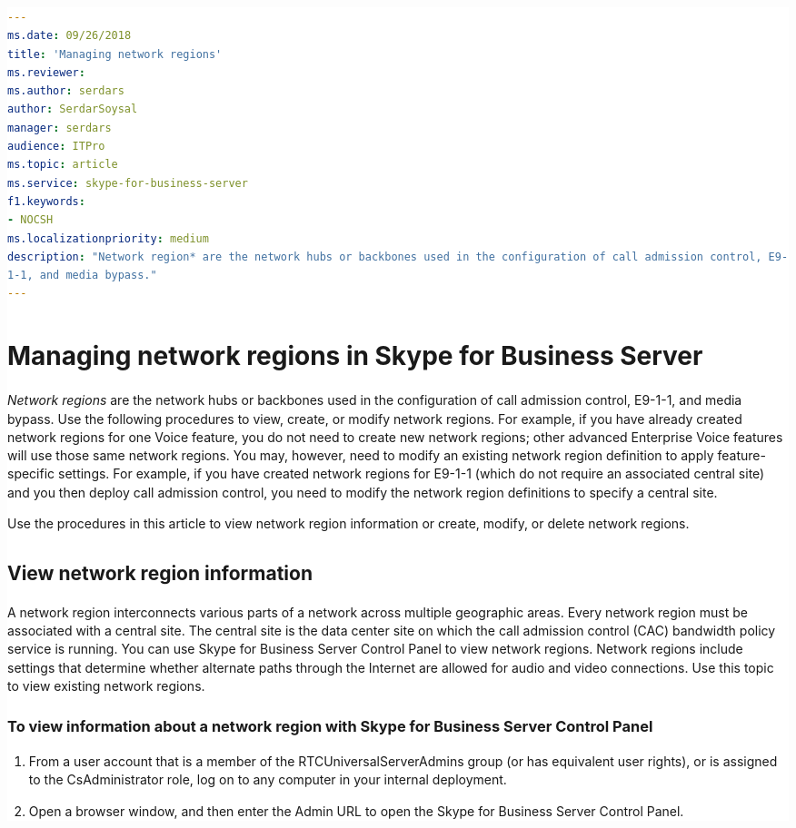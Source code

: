 ```yaml
---
ms.date: 09/26/2018
title: 'Managing network regions'
ms.reviewer: 
ms.author: serdars
author: SerdarSoysal
manager: serdars
audience: ITPro
ms.topic: article
ms.service: skype-for-business-server
f1.keywords:
- NOCSH
ms.localizationpriority: medium
description: "Network region* are the network hubs or backbones used in the configuration of call admission control, E9-1-1, and media bypass."
---
```


# Managing network regions in Skype for Business Server

*Network regions* are the network hubs or backbones used in the configuration of call admission control, E9-1-1, and media bypass. Use the following procedures to view, create, or modify network regions. For example, if you have already created network regions for one Voice feature, you do not need to create new network regions; other advanced Enterprise Voice features will use those same network regions. You may, however, need to modify an existing network region definition to apply feature-specific settings. For example, if you have created network regions for E9-1-1 (which do not require an associated central site) and you then deploy call admission control, you need to modify the network region definitions to specify a central site. 

Use the procedures in this article to view network region information or create, modify, or delete network regions. 

## View network region information 


A network region interconnects various parts of a network across multiple geographic areas. Every network region must be associated with a central site. The central site is the data center site on which the call admission control (CAC) bandwidth policy service is running. You can use Skype for Business Server Control Panel to view network regions. Network regions include settings that determine whether alternate paths through the Internet are allowed for audio and video connections. Use this topic to view existing network regions. 

### To view information about a network region with Skype for Business Server Control Panel

1.  From a user account that is a member of the RTCUniversalServerAdmins group (or has equivalent user rights), or is assigned to the CsAdministrator role, log on to any computer in your internal deployment.

2.  Open a browser window, and then enter the Admin URL to open the Skype for Business Server Control Panel. 
